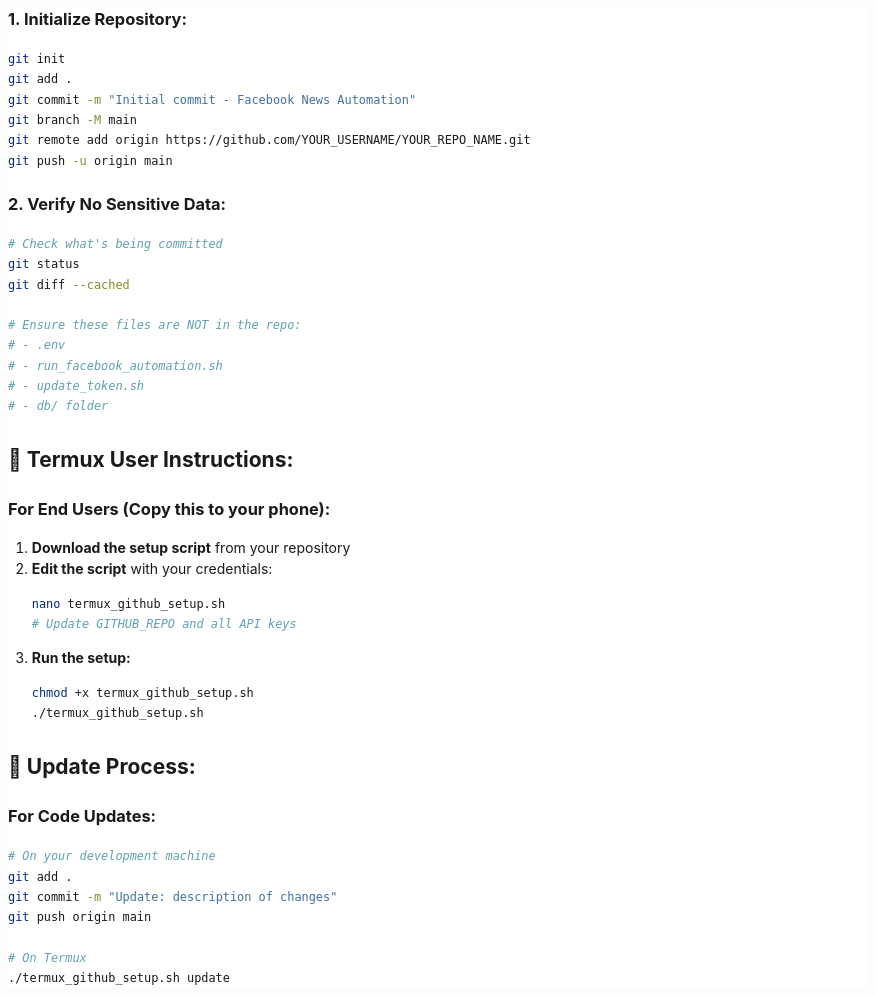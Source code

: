 ### **1. Initialize Repository:**
```bash
git init
git add .
git commit -m "Initial commit - Facebook News Automation"
git branch -M main
git remote add origin https://github.com/YOUR_USERNAME/YOUR_REPO_NAME.git
git push -u origin main
```

### **2. Verify No Sensitive Data:**
```bash
# Check what's being committed
git status
git diff --cached

# Ensure these files are NOT in the repo:
# - .env
# - run_facebook_automation.sh
# - update_token.sh
# - db/ folder
```

## 📱 **Termux User Instructions:**

### **For End Users (Copy this to your phone):**

1. **Download the setup script** from your repository
2. **Edit the script** with your credentials:
   ```bash
   nano termux_github_setup.sh
   # Update GITHUB_REPO and all API keys
   ```
3. **Run the setup:**
   ```bash
   chmod +x termux_github_setup.sh
   ./termux_github_setup.sh
   ```

## 🔄 **Update Process:**

### **For Code Updates:**
```bash
# On your development machine
git add .
git commit -m "Update: description of changes"
git push origin main

# On Termux
./termux_github_setup.sh update
```
